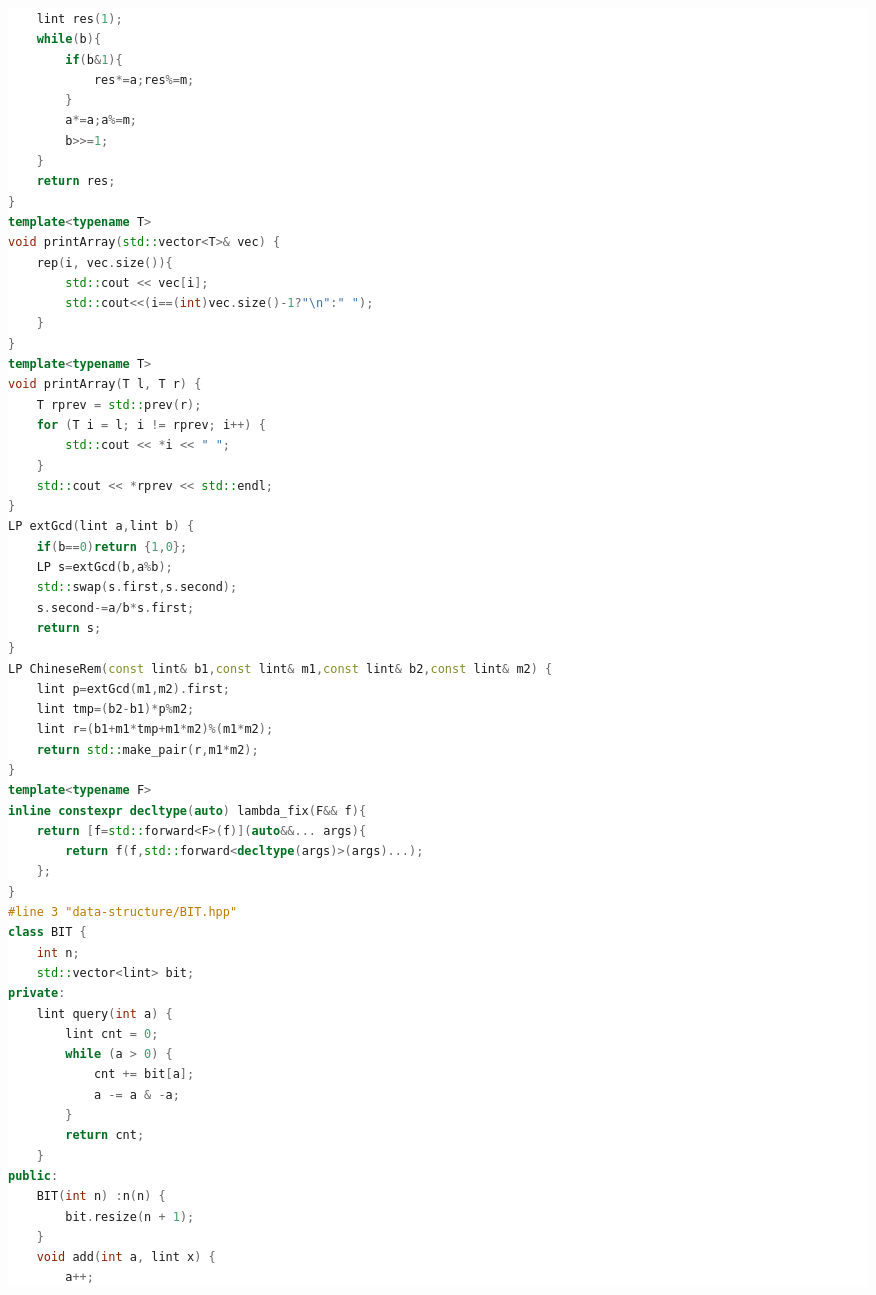 ```cpp
	lint res(1);
	while(b){
		if(b&1){
			res*=a;res%=m;
		}
		a*=a;a%=m;
		b>>=1;
	}
	return res;
}
template<typename T>
void printArray(std::vector<T>& vec) {
	rep(i, vec.size()){
		std::cout << vec[i];
		std::cout<<(i==(int)vec.size()-1?"\n":" ");
	}
}
template<typename T>
void printArray(T l, T r) {
	T rprev = std::prev(r);
	for (T i = l; i != rprev; i++) {
		std::cout << *i << " ";
	}
	std::cout << *rprev << std::endl;
}
LP extGcd(lint a,lint b) {
	if(b==0)return {1,0};
	LP s=extGcd(b,a%b);
	std::swap(s.first,s.second);
	s.second-=a/b*s.first;
	return s;
}
LP ChineseRem(const lint& b1,const lint& m1,const lint& b2,const lint& m2) {
	lint p=extGcd(m1,m2).first;
	lint tmp=(b2-b1)*p%m2;
	lint r=(b1+m1*tmp+m1*m2)%(m1*m2);
	return std::make_pair(r,m1*m2);
}
template<typename F>
inline constexpr decltype(auto) lambda_fix(F&& f){
	return [f=std::forward<F>(f)](auto&&... args){
		return f(f,std::forward<decltype(args)>(args)...);
	};
}
#line 3 "data-structure/BIT.hpp"
class BIT {
	int n;
	std::vector<lint> bit;
private:
	lint query(int a) {
		lint cnt = 0;
		while (a > 0) {
			cnt += bit[a];
			a -= a & -a;
		}
		return cnt;
	}
public:
	BIT(int n) :n(n) {
		bit.resize(n + 1);
	}
	void add(int a, lint x) {
		a++;
```
